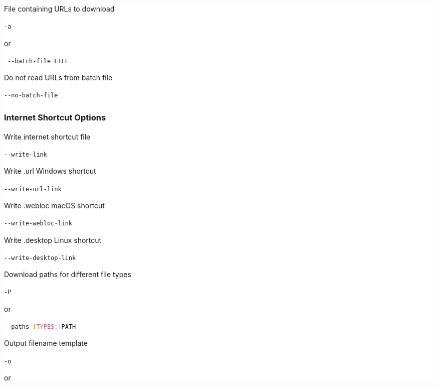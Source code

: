 File containing URLs to download

```bash
-a
```

or

```bash
 --batch-file FILE
```

Do not read URLs from batch file

```bash
--no-batch-file
```

### Internet Shortcut Options

Write internet shortcut file

```bash
--write-link
```

Write .url Windows shortcut

```bash
--write-url-link
```

Write .webloc macOS shortcut

```bash
--write-webloc-link
```

Write .desktop Linux shortcut

```bash
--write-desktop-link
```

Download paths for different file types

```bash
-P
```

or

```bash
--paths [TYPES:]PATH
```

Output filename template

```bash
-o
```

or
